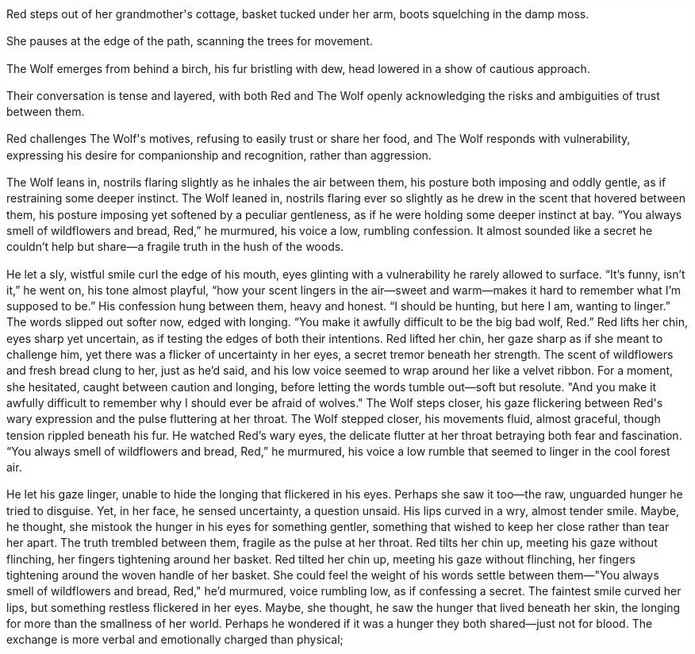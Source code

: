 Red steps out of her grandmother's cottage, basket tucked under her arm, boots squelching in the damp moss.

She pauses at the edge of the path, scanning the trees for movement.

The Wolf emerges from behind a birch, his fur bristling with dew, head lowered in a show of cautious approach.

Their conversation is tense and layered, with both Red and The Wolf openly acknowledging the risks and ambiguities of trust between them.

Red challenges The Wolf's motives, refusing to easily trust or share her food, and The Wolf responds with vulnerability, expressing his desire for companionship and recognition, rather than aggression.

The Wolf leans in, nostrils flaring slightly as he inhales the air between them, his posture both imposing and oddly gentle, as if restraining some deeper instinct. The Wolf leaned in, nostrils flaring ever so slightly as he drew in the scent that hovered between them, his posture imposing yet softened by a peculiar gentleness, as if he were holding some deeper instinct at bay. “You always smell of wildflowers and bread, Red,” he murmured, his voice a low, rumbling confession. It almost sounded like a secret he couldn’t help but share—a fragile truth in the hush of the woods.

He let a sly, wistful smile curl the edge of his mouth, eyes glinting with a vulnerability he rarely allowed to surface. “It’s funny, isn’t it,” he went on, his tone almost playful, “how your scent lingers in the air—sweet and warm—makes it hard to remember what I’m supposed to be.” His confession hung between them, heavy and honest. “I should be hunting, but here I am, wanting to linger.” The words slipped out softer now, edged with longing. “You make it awfully difficult to be the big bad wolf, Red.”
Red lifts her chin, eyes sharp yet uncertain, as if testing the edges of both their intentions. Red lifted her chin, her gaze sharp as if she meant to challenge him, yet there was a flicker of uncertainty in her eyes, a secret tremor beneath her strength. The scent of wildflowers and fresh bread clung to her, just as he’d said, and his low voice seemed to wrap around her like a velvet ribbon. For a moment, she hesitated, caught between caution and longing, before letting the words tumble out—soft but resolute. "And you make it awfully difficult to remember why I should ever be afraid of wolves."
The Wolf steps closer, his gaze flickering between Red's wary expression and the pulse fluttering at her throat. The Wolf stepped closer, his movements fluid, almost graceful, though tension rippled beneath his fur. He watched Red’s wary eyes, the delicate flutter at her throat betraying both fear and fascination. “You always smell of wildflowers and bread, Red,” he murmured, his voice a low rumble that seemed to linger in the cool forest air.

He let his gaze linger, unable to hide the longing that flickered in his eyes. Perhaps she saw it too—the raw, unguarded hunger he tried to disguise. Yet, in her face, he sensed uncertainty, a question unsaid. His lips curved in a wry, almost tender smile. Maybe, he thought, she mistook the hunger in his eyes for something gentler, something that wished to keep her close rather than tear her apart. The truth trembled between them, fragile as the pulse at her throat.
Red tilts her chin up, meeting his gaze without flinching, her fingers tightening around her basket. Red tilted her chin up, meeting his gaze without flinching, her fingers tightening around the woven handle of her basket. She could feel the weight of his words settle between them—"You always smell of wildflowers and bread, Red," he’d murmured, voice rumbling low, as if confessing a secret. The faintest smile curved her lips, but something restless flickered in her eyes. Maybe, she thought, he saw the hunger that lived beneath her skin, the longing for more than the smallness of her world. Perhaps he wondered if it was a hunger they both shared—just not for blood.
The exchange is more verbal and emotionally charged than physical;
